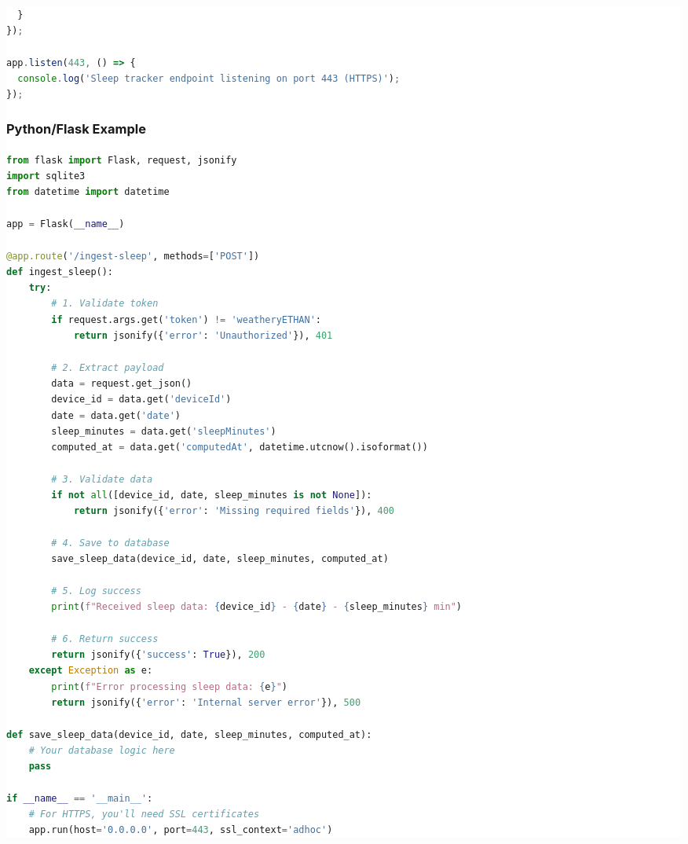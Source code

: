 ```javascript
  }
});

app.listen(443, () => {
  console.log('Sleep tracker endpoint listening on port 443 (HTTPS)');
});
```

### Python/Flask Example

```python
from flask import Flask, request, jsonify
import sqlite3
from datetime import datetime

app = Flask(__name__)

@app.route('/ingest-sleep', methods=['POST'])
def ingest_sleep():
    try:
        # 1. Validate token
        if request.args.get('token') != 'weatheryETHAN':
            return jsonify({'error': 'Unauthorized'}), 401
        
        # 2. Extract payload
        data = request.get_json()
        device_id = data.get('deviceId')
        date = data.get('date')
        sleep_minutes = data.get('sleepMinutes')
        computed_at = data.get('computedAt', datetime.utcnow().isoformat())
        
        # 3. Validate data
        if not all([device_id, date, sleep_minutes is not None]):
            return jsonify({'error': 'Missing required fields'}), 400
        
        # 4. Save to database
        save_sleep_data(device_id, date, sleep_minutes, computed_at)
        
        # 5. Log success
        print(f"Received sleep data: {device_id} - {date} - {sleep_minutes} min")
        
        # 6. Return success
        return jsonify({'success': True}), 200
    except Exception as e:
        print(f"Error processing sleep data: {e}")
        return jsonify({'error': 'Internal server error'}), 500

def save_sleep_data(device_id, date, sleep_minutes, computed_at):
    # Your database logic here
    pass

if __name__ == '__main__':
    # For HTTPS, you'll need SSL certificates
    app.run(host='0.0.0.0', port=443, ssl_context='adhoc')
```
